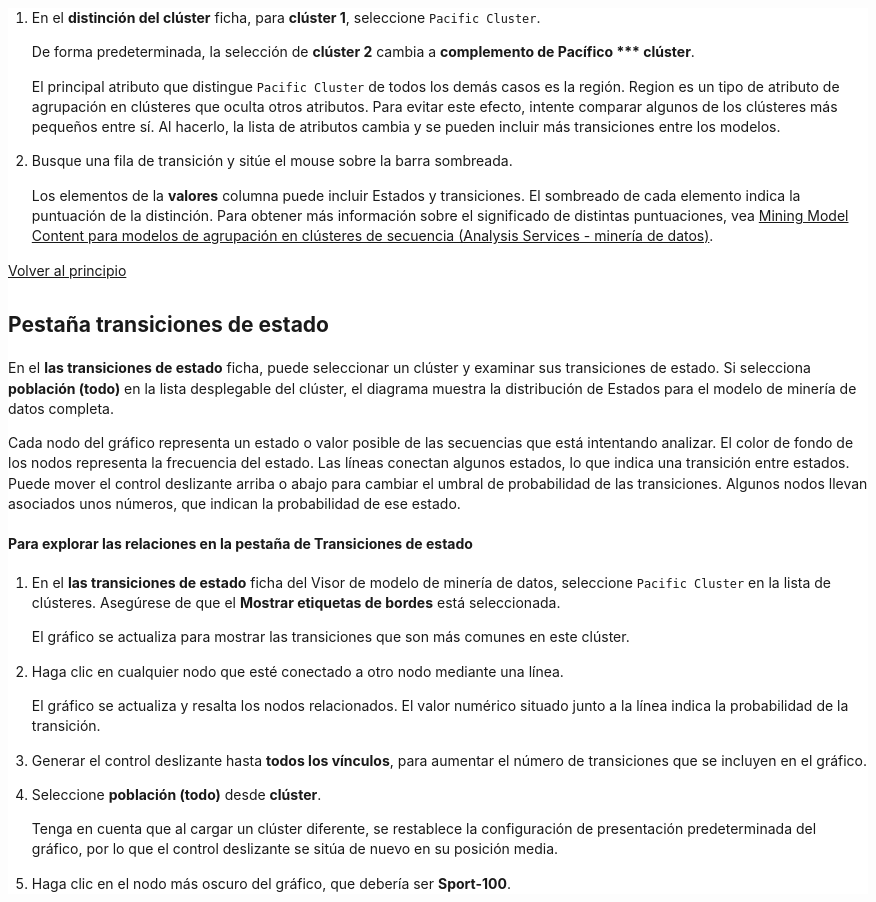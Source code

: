 1.  En el **distinción del clúster** ficha, para **clúster 1**, seleccione `Pacific Cluster`.  
  
     De forma predeterminada, la selección de **clúster 2** cambia a **complemento de Pacífico *** clúster**.  
  
     El principal atributo que distingue `Pacific Cluster` de todos los demás casos es la región. Region es un tipo de atributo de agrupación en clústeres que oculta otros atributos. Para evitar este efecto, intente comparar algunos de los clústeres más pequeños entre sí. Al hacerlo, la lista de atributos cambia y se pueden incluir más transiciones entre los modelos.  
  
2.  Busque una fila de transición y sitúe el mouse sobre la barra sombreada.  
  
     Los elementos de la **valores** columna puede incluir Estados y transiciones. El sombreado de cada elemento indica la puntuación de la distinción. Para obtener más información sobre el significado de distintas puntuaciones, vea [Mining Model Content para modelos de agrupación en clústeres de secuencia &#40;Analysis Services - minería de datos&#41;](../../2014/analysis-services/data-mining/mining-model-content-for-sequence-clustering-models.md).  
  
 [Volver al principio](#bkmk_CDiagram)  
  
##  <a name="bkmk_StateTran"></a> Pestaña transiciones de estado  
 En el **las transiciones de estado** ficha, puede seleccionar un clúster y examinar sus transiciones de estado. Si selecciona **población (todo)** en la lista desplegable del clúster, el diagrama muestra la distribución de Estados para el modelo de minería de datos completa.  
  
 Cada nodo del gráfico representa un estado o valor posible de las secuencias que está intentando analizar. El color de fondo de los nodos representa la frecuencia del estado. Las líneas conectan algunos estados, lo que indica una transición entre estados. Puede mover el control deslizante arriba o abajo para cambiar el umbral de probabilidad de las transiciones. Algunos nodos llevan asociados unos números, que indican la probabilidad de ese estado.  
  
#### <a name="to-explore-the-relationships-in-the-state-transition-tab"></a>Para explorar las relaciones en la pestaña de Transiciones de estado  
  
1.  En el **las transiciones de estado** ficha del Visor de modelo de minería de datos, seleccione `Pacific Cluster` en la lista de clústeres. Asegúrese de que el **Mostrar etiquetas de bordes** está seleccionada.  
  
     El gráfico se actualiza para mostrar las transiciones que son más comunes en este clúster.  
  
2.  Haga clic en cualquier nodo que esté conectado a otro nodo mediante una línea.  
  
     El gráfico se actualiza y resalta los nodos relacionados. El valor numérico situado junto a la línea indica la probabilidad de la transición.  
  
3.  Generar el control deslizante hasta **todos los vínculos**, para aumentar el número de transiciones que se incluyen en el gráfico.  
  
4.  Seleccione **población (todo)** desde **clúster**.  
  
     Tenga en cuenta que al cargar un clúster diferente, se restablece la configuración de presentación predeterminada del gráfico, por lo que el control deslizante se sitúa de nuevo en su posición media.  
  
5.  Haga clic en el nodo más oscuro del gráfico, que debería ser **Sport-100**.  
  